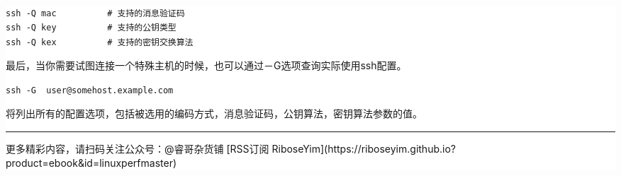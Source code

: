 ~~~
ssh -Q mac          # 支持的消息验证码
ssh -Q key          # 支持的公钥类型
ssh -Q kex          # 支持的密钥交换算法
~~~
最后，当你需要试图连接一个特殊主机的时候，也可以通过－G选项查询实际使用ssh配置。
~~~
ssh -G  user@somehost.example.com
~~~
将列出所有的配置选项，包括被选用的编码方式，消息验证码，公钥算法，密钥算法参数的值。

<hr>
更多精彩内容，请扫码关注公众号：@睿哥杂货铺
[RSS订阅 RiboseYim](https://riboseyim.github.io?product=ebook&id=linuxperfmaster)

